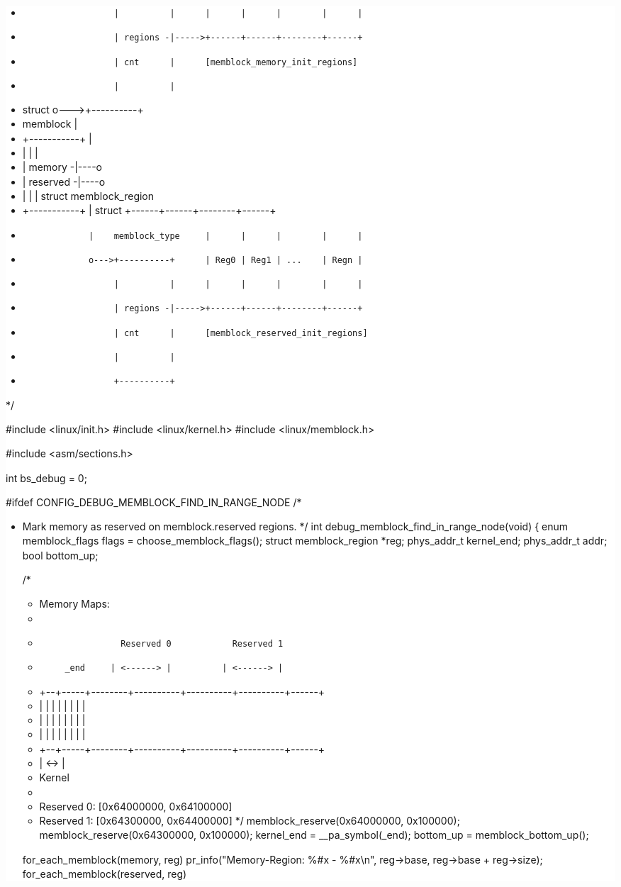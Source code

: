  *                       |          |      |      |      |        |      |
 *                       | regions -|----->+------+------+--------+------+
 *                       | cnt      |      [memblock_memory_init_regions]
 *                       |          |
 * struct           o--->+----------+
 * memblock         |
 * +-----------+    |
 * |           |    |
 * | memory   -|----o
 * | reserved -|----o
 * |           |    |                      struct memblock_region
 * +-----------+    |    struct            +------+------+--------+------+
 *                  |    memblock_type     |      |      |        |      |
 *                  o--->+----------+      | Reg0 | Reg1 | ...    | Regn |
 *                       |          |      |      |      |        |      |
 *                       | regions -|----->+------+------+--------+------+
 *                       | cnt      |      [memblock_reserved_init_regions]
 *                       |          |
 *                       +----------+
 */

#include <linux/init.h>
#include <linux/kernel.h>
#include <linux/memblock.h>

#include <asm/sections.h>

int bs_debug = 0;

#ifdef CONFIG_DEBUG_MEMBLOCK_FIND_IN_RANGE_NODE
/*
 * Mark memory as reserved on memblock.reserved regions.
 */
int debug_memblock_find_in_range_node(void)
{
	enum memblock_flags flags = choose_memblock_flags();
	struct memblock_region *reg;
	phys_addr_t kernel_end;
	phys_addr_t addr;
	bool bottom_up;

	/*
	 * Memory Maps:
	 *
	 *                     Reserved 0            Reserved 1
	 *          _end     | <------> |          | <------> |
	 * +--+-----+--------+----------+----------+----------+------+
	 * |  |     |        |          |          |          |      |
	 * |  |     |        |          |          |          |      |
	 * |  |     |        |          |          |          |      |
	 * +--+-----+--------+----------+----------+----------+------+
	 *    | <-> |
	 *    Kernel
	 *
	 * Reserved 0: [0x64000000, 0x64100000]
	 * Reserved 1: [0x64300000, 0x64400000]
	 */
	memblock_reserve(0x64000000, 0x100000);
	memblock_reserve(0x64300000, 0x100000);
	kernel_end = __pa_symbol(_end);
	bottom_up = memblock_bottom_up();

	for_each_memblock(memory, reg)
		pr_info("Memory-Region:   %#x - %#x\n", reg->base,
				reg->base + reg->size);
	for_each_memblock(reserved, reg)